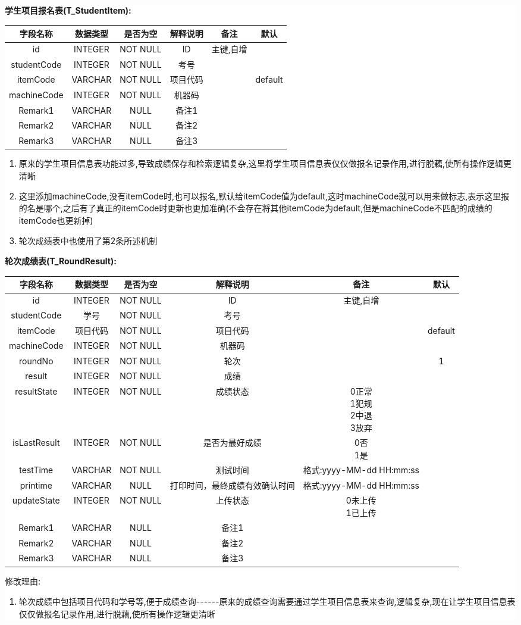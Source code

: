 **学生项目报名表(T_StudentItem):**

|  字段名称   | 数据类型 | 是否为空 | 解释说明 |   备注    |  默认   |
| :---------: | :------: | :------: | :------: | :-------: | :-----: |
|     id      | INTEGER  | NOT NULL |    ID    | 主键,自增 |         |
| studentCode | INTEGER  | NOT NULL |   考号   |           |         |
|  itemCode   | VARCHAR  | NOT NULL | 项目代码 |           | default |
| machineCode | INTEGER  | NOT NULL |  机器码  |           |         |
|   Remark1   | VARCHAR  |   NULL   |  备注1   |           |         |
|   Remark2   | VARCHAR  |   NULL   |  备注2   |           |         |
|   Remark3   | VARCHAR  |   NULL   |  备注3   |           |         |

1. 原来的学生项目信息表功能过多,导致成绩保存和检索逻辑复杂,这里将学生项目信息表仅仅做报名记录作用,进行脱藕,使所有操作逻辑更清晰

2. 这里添加machineCode,没有itemCode时,也可以报名,默认给itemCode值为default,这时machineCode就可以用来做标志,表示这里报的名是哪个,之后有了真正的itemCode时更新也更加准确(不会存在将其他itemCode为default,但是machineCode不匹配的成绩的itemCode也更新掉)

3. 轮次成绩表中也使用了第2条所述机制

 

**轮次成绩表(T_RoundResult):**

|   字段名称   | 数据类型 | 是否为空 |            解释说明            |                     备注                     |  默认   |
| :----------: | :------: | :------: | :----------------------------: | :------------------------------------------: | :-----: |
|      id      | INTEGER  | NOT NULL |               ID               |                  主键,自增                   |         |
| studentCode  |   学号   | NOT NULL |              考号              |                                              |         |
|   itemCode   | 项目代码 | NOT NULL |            项目代码            |                                              | default |
| machineCode  | INTEGER  | NOT NULL |             机器码             |                                              |         |
|   roundNo    | INTEGER  | NOT NULL |              轮次              |                                              |    1    |
|    result    | INTEGER  | NOT NULL |              成绩              |                                              |         |
| resultState  | INTEGER  | NOT NULL |            成绩状态            | 0正常<br />1犯规<br />2中退<br />3放弃<br /> |         |
| isLastResult | INTEGER  | NOT NULL |         是否为最好成绩         |             0否 <br />1是<br />              |         |
|   testTime   | VARCHAR  | NOT NULL |            测试时间            |           格式:yyyy-MM-dd HH:mm:ss           |         |
|   printime   | VARCHAR  |   NULL   | 打印时间，最终成绩有效确认时间 |           格式:yyyy-MM-dd HH:mm:ss           |         |
| updateState  | INTEGER  | NOT NULL |            上传状态            |          0未上传<br />1已上传<br />          |         |
|   Remark1    | VARCHAR  |   NULL   |             备注1              |                                              |         |
|   Remark2    | VARCHAR  |   NULL   |             备注2              |                                              |         |
|   Remark3    | VARCHAR  |   NULL   |             备注3              |                                              |         |

修改理由:

1. 轮次成绩中包括项目代码和学号等,便于成绩查询------原来的成绩查询需要通过学生项目信息表来查询,逻辑复杂,现在让学生项目信息表仅仅做报名记录作用,进行脱藕,使所有操作逻辑更清晰